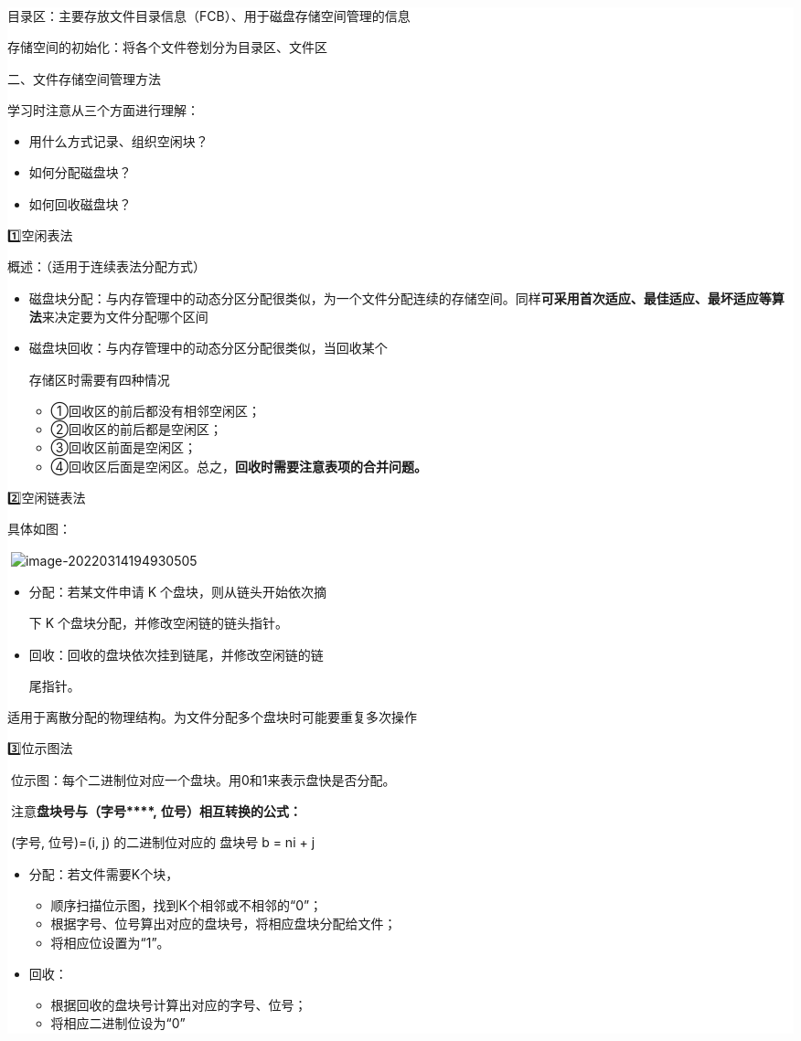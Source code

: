 目录区：主要存放文件目录信息（FCB）、用于磁盘存储空间管理的信息

存储空间的初始化：将各个文件卷划分为目录区、文件区

二、文件存储空间管理方法

学习时注意从三个方面进行理解：

- 用什么方式记录、组织空闲块？

- 如何分配磁盘块？

- 如何回收磁盘块？

:one:空闲表法

概述：（适用于连续表法分配方式）

- 磁盘块分配：与内存管理中的动态分区分配很类似，为一个文件分配连续的存储空间。同样**可采用首次适应、最佳适应、最坏适应等算法**来决定要为文件分配哪个区间

- 磁盘块回收：与内存管理中的动态分区分配很类似，当回收某个

  存储区时需要有四种情况

  - ①回收区的前后都没有相邻空闲区；
  - ②回收区的前后都是空闲区；
  - ③回收区前面是空闲区；
  - ④回收区后面是空闲区。总之，**回收时需要注意表项的合并问题。**



:two:空闲链表法

具体如图：

​		![image-20220314194930505](https://cdn.jsdelivr.net/gh/chen-boran/Picture_bed/img/202203141949582.png)

- 分配：若某文件申请 K 个盘块，则从链头开始依次摘

  下 K 个盘块分配，并修改空闲链的链头指针。

- 回收：回收的盘块依次挂到链尾，并修改空闲链的链

  尾指针。

适用于离散分配的物理结构。为文件分配多个盘块时可能要重复多次操作

:three:位示图法

​	位示图：每个二进制位对应一个盘块。用0和1来表示盘快是否分配。



​	注意**盘块号与（字号****,** **位号）相互转换的公式：**

​		(字号, 位号)=(i, j) 的二进制位对应的 盘块号 b = ni + j

- 分配：若文件需要K个块，
  - 顺序扫描位示图，找到K个相邻或不相邻的“0”；
  - 根据字号、位号算出对应的盘块号，将相应盘块分配给文件；
  - 将相应位设置为“1”。

- 回收：
  - 根据回收的盘块号计算出对应的字号、位号；
  - 将相应二进制位设为“0” 	
